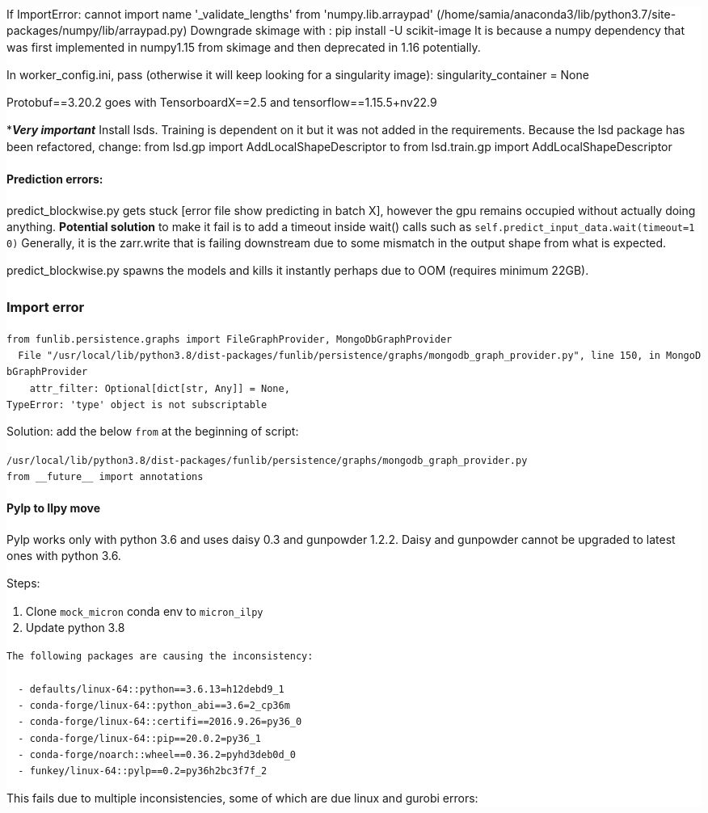 If ImportError: cannot import name '_validate_lengths' from 'numpy.lib.arraypad' (/home/samia/anaconda3/lib/python3.7/site-packages/numpy/lib/arraypad.py)
Downgrade skimage with : pip install -U scikit-image
It is because a numpy dependency that was first implemented in numpy1.15 from skimage and then deprecated in 1.16 potentially.

In worker_config.ini, pass (otherwise it will keep looking for a singularity image):
singularity_container = None

Protobuf==3.20.2 goes with TensorboardX==2.5 and tensorflow==1.15.5+nv22.9

****Very important***
Install lsds. Training is dependent on it but it was not added in the requirements.
Because the lsd package has been refactored, change:
from lsd.gp import AddLocalShapeDescriptor
to
from lsd.train.gp import AddLocalShapeDescriptor

#### Prediction errors:
predict_blockwise.py gets stuck [error file show predicting in batch X], however the gpu remains occupied without actually doing anything.
**Potential solution** to make it fail is to add a timeout inside wait() calls such as `self.predict_input_data.wait(timeout=10)`
Generally, it is the zarr.write that is failing downstream due to some mismatch in the output shape from what is expected.

predict_blockwise.py spawns the models and kills it instantly perhaps due to OOM (requires minimum 22GB).

### Import error
```
from funlib.persistence.graphs import FileGraphProvider, MongoDbGraphProvider
  File "/usr/local/lib/python3.8/dist-packages/funlib/persistence/graphs/mongodb_graph_provider.py", line 150, in MongoDbGraphProvider
    attr_filter: Optional[dict[str, Any]] = None,
TypeError: 'type' object is not subscriptable
```

Solution:
add the below `from` at the beginning of script:
```
/usr/local/lib/python3.8/dist-packages/funlib/persistence/graphs/mongodb_graph_provider.py
from __future__ import annotations
```

#### Pylp to Ilpy move
Pylp works only with python 3.6 and uses daisy 0.3 and gunpowder 1.2.2. Daisy and gunpowder cannot be upgraded to latest ones with python 3.6.

Steps:
1. Clone `mock_micron` conda env to `micron_ilpy`
2. Update python 3.8
```
The following packages are causing the inconsistency:

  - defaults/linux-64::python==3.6.13=h12debd9_1
  - conda-forge/linux-64::python_abi==3.6=2_cp36m
  - conda-forge/linux-64::certifi==2016.9.26=py36_0
  - conda-forge/linux-64::pip==20.0.2=py36_1
  - conda-forge/noarch::wheel==0.36.2=pyhd3deb0d_0
  - funkey/linux-64::pylp==0.2=py36h2bc3f7f_2
```
This fails due to multiple inconsistencies, some of which are due linux and gurobi errors:
